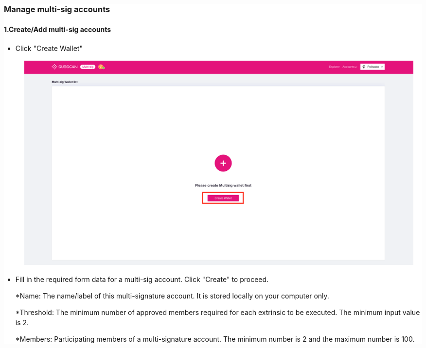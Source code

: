 ### Manage multi-sig accounts

#### 1.Create/Add multi-sig accounts

- Click "Create Wallet"
  <p align="center">
    <img src="./docs/3_create_wallet.png" style="width:800px";>
  </p>
- Fill in the required form data for a multi-sig account. Click "Create" to proceed.

  \*Name: The name/label of this multi-signature account. It is stored locally on your computer only.

  \*Threshold: The minimum number of approved members required for each extrinsic to be executed. The minimum input value is 2.

  \*Members: Participating members of a multi-signature account. The minimum number is 2 and the maximum number is 100.

  <p align="center">